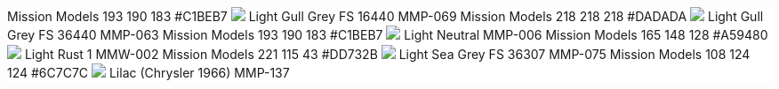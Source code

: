 <td>Mission Models</td>
<td>193</td>
<td>190</td>
<td>183</td>
<td>#C1BEB7</td>
<td style="background-color: #C1BEB7" ><img src="https://via.placeholder.com/40/C1BEB7/000000?text=+" /></td>
</tr>
<tr>
<td>Light Gull Grey FS 16440</td>
<td>MMP-069</td>
<td>Mission Models</td>
<td>218</td>
<td>218</td>
<td>218</td>
<td>#DADADA</td>
<td style="background-color: #DADADA" ><img src="https://via.placeholder.com/40/DADADA/000000?text=+" /></td>
</tr>
<tr>
<td>Light Gull Grey FS 36440</td>
<td>MMP-063</td>
<td>Mission Models</td>
<td>193</td>
<td>190</td>
<td>183</td>
<td>#C1BEB7</td>
<td style="background-color: #C1BEB7" ><img src="https://via.placeholder.com/40/C1BEB7/000000?text=+" /></td>
</tr>
<tr>
<td>Light Neutral</td>
<td>MMP-006</td>
<td>Mission Models</td>
<td>165</td>
<td>148</td>
<td>128</td>
<td>#A59480</td>
<td style="background-color: #A59480" ><img src="https://via.placeholder.com/40/A59480/000000?text=+" /></td>
</tr>
<tr>
<td>Light Rust 1</td>
<td>MMW-002</td>
<td>Mission Models</td>
<td>221</td>
<td>115</td>
<td>43</td>
<td>#DD732B</td>
<td style="background-color: #DD732B" ><img src="https://via.placeholder.com/40/DD732B/000000?text=+" /></td>
</tr>
<tr>
<td>Light Sea Grey  FS 36307</td>
<td>MMP-075</td>
<td>Mission Models</td>
<td>108</td>
<td>124</td>
<td>124</td>
<td>#6C7C7C</td>
<td style="background-color: #6C7C7C" ><img src="https://via.placeholder.com/40/6C7C7C/000000?text=+" /></td>
</tr>
<tr>
<td>Lilac (Chrysler 1966)</td>
<td>MMP-137</td>